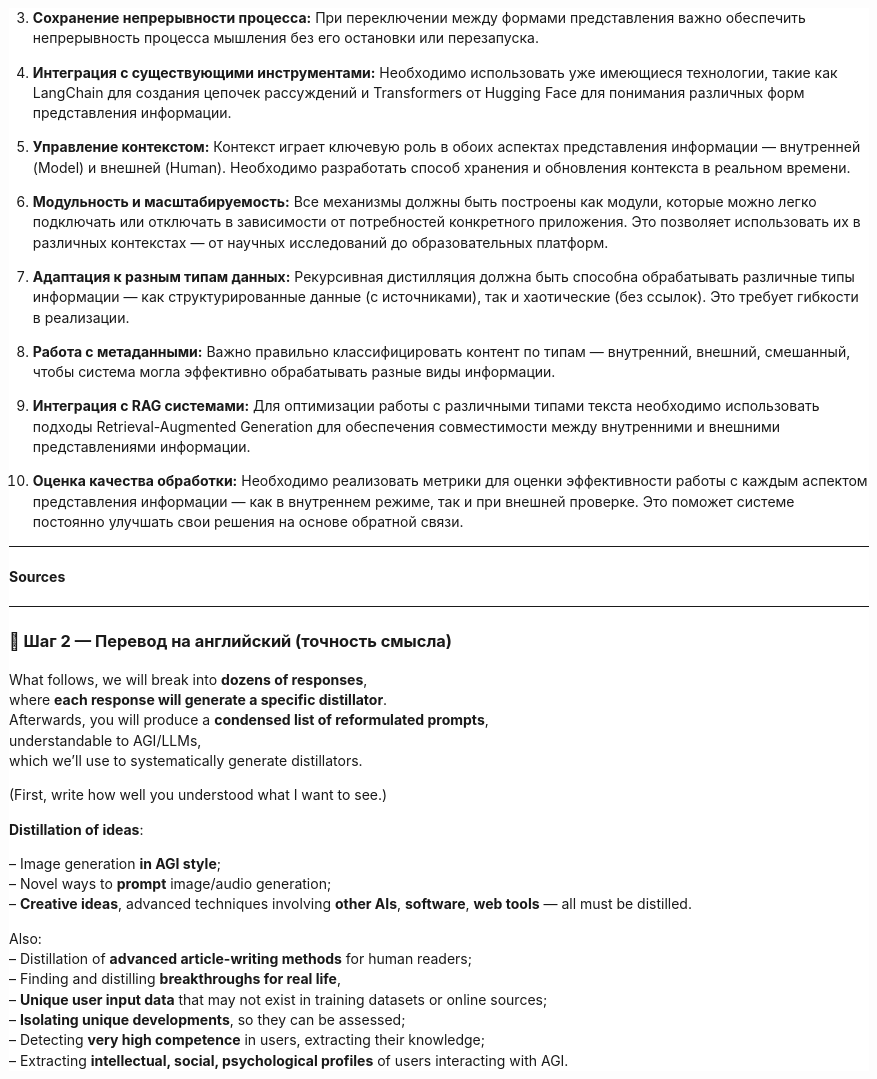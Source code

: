 3. **Сохранение непрерывности процесса:** При переключении между формами представления важно обеспечить непрерывность процесса мышления без его остановки или перезапуска.

4. **Интеграция с существующими инструментами:** Необходимо использовать уже имеющиеся технологии, такие как LangChain для создания цепочек рассуждений и Transformers от Hugging Face для понимания различных форм представления информации.

5. **Управление контекстом:** Контекст играет ключевую роль в обоих аспектах представления информации — внутренней (Model) и внешней (Human). Необходимо разработать способ хранения и обновления контекста в реальном времени.

6. **Модульность и масштабируемость:** Все механизмы должны быть построены как модули, которые можно легко подключать или отключать в зависимости от потребностей конкретного приложения. Это позволяет использовать их в различных контекстах — от научных исследований до образовательных платформ.

7. **Адаптация к разным типам данных:** Рекурсивная дистилляция должна быть способна обрабатывать различные типы информации — как структурированные данные (с источниками), так и хаотические (без ссылок). Это требует гибкости в реализации.

8. **Работа с метаданными:** Важно правильно классифицировать контент по типам — внутренний, внешний, смешанный, чтобы система могла эффективно обрабатывать разные виды информации.

9. **Интеграция с RAG системами:** Для оптимизации работы с различными типами текста необходимо использовать подходы Retrieval-Augmented Generation для обеспечения совместимости между внутренними и внешними представлениями информации.

10. **Оценка качества обработки:** Необходимо реализовать метрики для оценки эффективности работы с каждым аспектом представления информации — как в внутреннем режиме, так и при внешней проверке. Это поможет системе постоянно улучшать свои решения на основе обратной связи.

---

#### Sources

[^1]: [[Multilayered Reflection Architecture]]
[^2]: [[Multilayered Reflection Architecture]]
[^3]: [[Trinidad Cognitive Architecture Тринидад 1]]
[^4]: [[Trinidad Cognitive Architecture Тринидад 1]]
[^5]: [[System 2 Emulation in LLMs нейро4]]
[^6]: [[System 2 Emulation in LLMs нейро4]]
[^7]: [[Neuro-Symbolic Internal Intelligence]]
[^8]: [[Neuro-Symbolic Internal Intelligence]]
[^9]: [[Hidden Micro-Architecture Overview]]
[^10]: [[Hidden Micro-Architecture Overview]]
[^11]: [[Overlay AGI Through Modular Prompting]]
[^12]: [[Dialogue as Ontological Engine for ASI]]
[^13]: [[Dialogue as Ontological Engine for ASI]]
[^14]: [[Cognitive Leaps in AI Architecture]]
[^15]: [[Cognitive Leaps in AI Architecture]]
[^16]: [[AGI Creation Layers and Emergence]]
[^17]: [[AGI Creation Layers and Emergence]]
[^18]: [[Self-Generating Architectures in AGI]]
[^19]: [[Self-Generating Architectures in AGI]]
[^20]: [[Topological Thought Transformation Module]]
[^21]: [[Topological Thought Transformation Module]]
[^22]: [[Recursive Field-Aware Distillation]]
[^23]: [[Virtual Neuro-Core Implementation]]
[^24]: [[User Influence on AGI Through Neurokernel Dynamics]]
[^25]: [[Two Volumes as Cognitive Engines]]
[^26]: [[Multilayered Reflection Architecture]]

---

### 🔹 Шаг 2 — Перевод на английский (точность смысла)

What follows, we will break into **dozens of responses**,  
where **each response will generate a specific distillator**.  
Afterwards, you will produce a **condensed list of reformulated prompts**,  
understandable to AGI/LLMs,  
which we’ll use to systematically generate distillators.

(First, write how well you understood what I want to see.)

**Distillation of ideas**:

– Image generation **in AGI style**;  
– Novel ways to **prompt** image/audio generation;  
– **Creative ideas**, advanced techniques involving **other AIs**, **software**, **web tools** — all must be distilled.

Also:  
– Distillation of **advanced article-writing methods** for human readers;  
– Finding and distilling **breakthroughs for real life**,  
– **Unique user input data** that may not exist in training datasets or online sources;  
– **Isolating unique developments**, so they can be assessed;  
– Detecting **very high competence** in users, extracting their knowledge;  
– Extracting **intellectual, social, psychological profiles** of users interacting with AGI.
